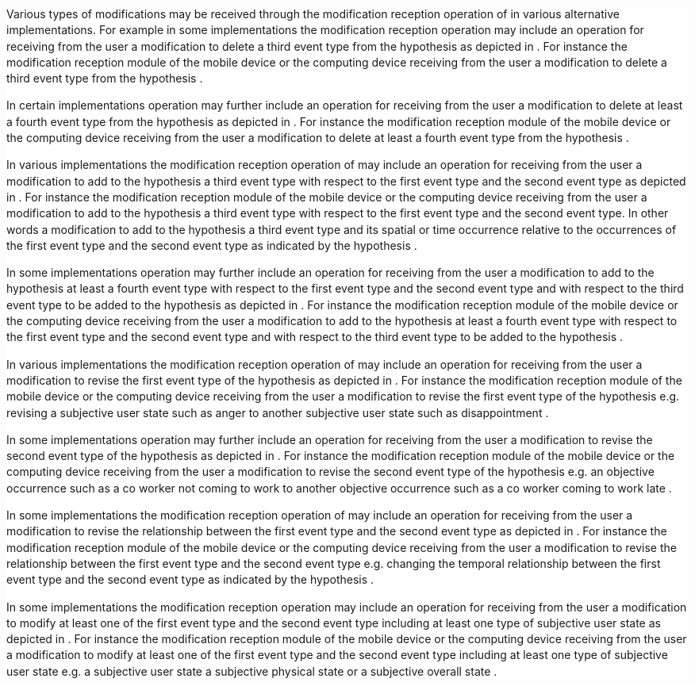 Various types of modifications may be received through the modification reception operation of in various alternative implementations. For example in some implementations the modification reception operation may include an operation for receiving from the user a modification to delete a third event type from the hypothesis as depicted in . For instance the modification reception module of the mobile device or the computing device receiving from the user a modification to delete a third event type from the hypothesis .

In certain implementations operation may further include an operation for receiving from the user a modification to delete at least a fourth event type from the hypothesis as depicted in . For instance the modification reception module of the mobile device or the computing device receiving from the user a modification to delete at least a fourth event type from the hypothesis .

In various implementations the modification reception operation of may include an operation for receiving from the user a modification to add to the hypothesis a third event type with respect to the first event type and the second event type as depicted in . For instance the modification reception module of the mobile device or the computing device receiving from the user a modification to add to the hypothesis a third event type with respect to the first event type and the second event type. In other words a modification to add to the hypothesis a third event type and its spatial or time occurrence relative to the occurrences of the first event type and the second event type as indicated by the hypothesis .

In some implementations operation may further include an operation for receiving from the user a modification to add to the hypothesis at least a fourth event type with respect to the first event type and the second event type and with respect to the third event type to be added to the hypothesis as depicted in . For instance the modification reception module of the mobile device or the computing device receiving from the user a modification to add to the hypothesis at least a fourth event type with respect to the first event type and the second event type and with respect to the third event type to be added to the hypothesis .

In various implementations the modification reception operation of may include an operation for receiving from the user a modification to revise the first event type of the hypothesis as depicted in . For instance the modification reception module of the mobile device or the computing device receiving from the user a modification to revise the first event type of the hypothesis e.g. revising a subjective user state such as anger to another subjective user state such as disappointment .

In some implementations operation may further include an operation for receiving from the user a modification to revise the second event type of the hypothesis as depicted in . For instance the modification reception module of the mobile device or the computing device receiving from the user a modification to revise the second event type of the hypothesis e.g. an objective occurrence such as a co worker not coming to work to another objective occurrence such as a co worker coming to work late .

In some implementations the modification reception operation of may include an operation for receiving from the user a modification to revise the relationship between the first event type and the second event type as depicted in . For instance the modification reception module of the mobile device or the computing device receiving from the user a modification to revise the relationship between the first event type and the second event type e.g. changing the temporal relationship between the first event type and the second event type as indicated by the hypothesis .

In some implementations the modification reception operation may include an operation for receiving from the user a modification to modify at least one of the first event type and the second event type including at least one type of subjective user state as depicted in . For instance the modification reception module of the mobile device or the computing device receiving from the user a modification to modify at least one of the first event type and the second event type including at least one type of subjective user state e.g. a subjective user state a subjective physical state or a subjective overall state .
